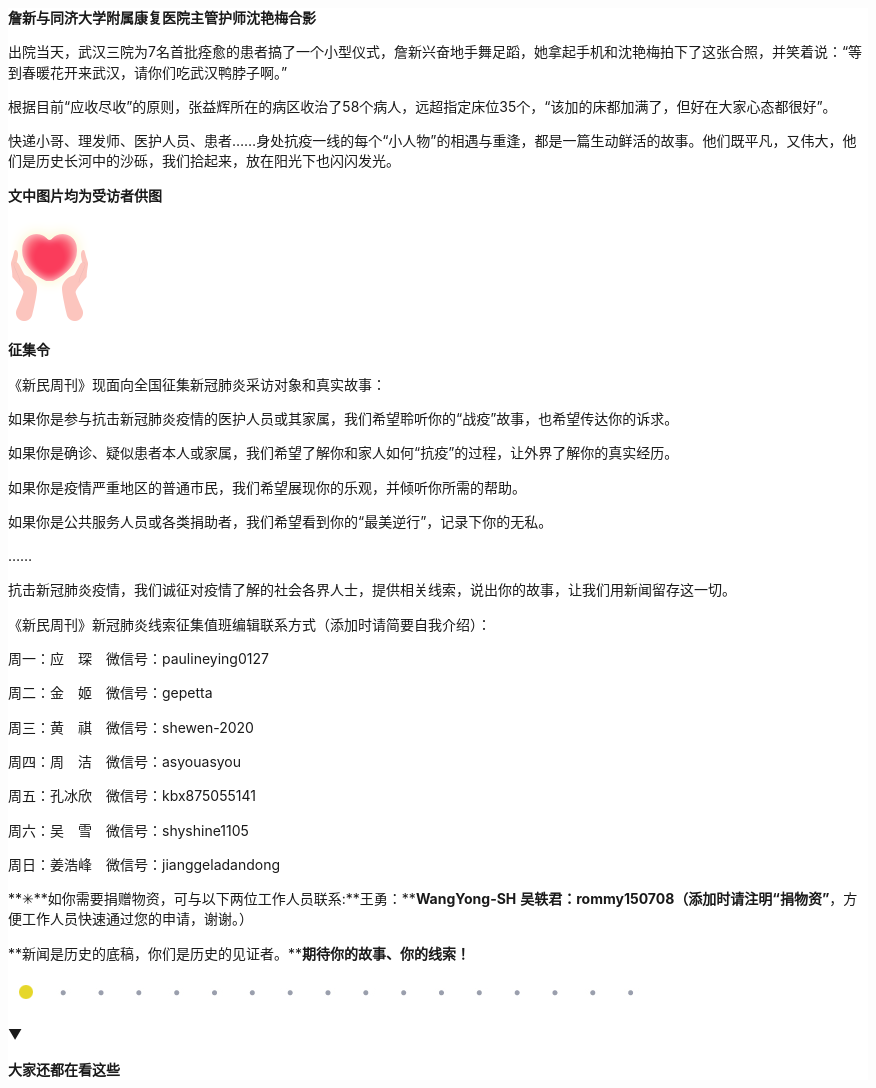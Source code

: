 **詹新与同济大学附属康复医院主管护师沈艳梅合影**  

出院当天，武汉三院为7名首批痊愈的患者搞了一个小型仪式，詹新兴奋地手舞足蹈，她拿起手机和沈艳梅拍下了这张合照，并笑着说：“等到春暖花开来武汉，请你们吃武汉鸭脖子啊。”

根据目前“应收尽收”的原则，张益辉所在的病区收治了58个病人，远超指定床位35个，“该加的床都加满了，但好在大家心态都很好”。

快递小哥、理发师、医护人员、患者……身处抗疫一线的每个“小人物”的相遇与重逢，都是一篇生动鲜活的故事。他们既平凡，又伟大，他们是历史长河中的沙砾，我们拾起来，放在阳光下也闪闪发光。

**文中图片均为受访者供图**

![](/images/post/3397bbdf9853726ded83d37bf6ea4d7e.jpg)

**征集令**

《新民周刊》现面向全国征集新冠肺炎采访对象和真实故事：

如果你是参与抗击新冠肺炎疫情的医护人员或其家属，我们希望聆听你的“战疫”故事，也希望传达你的诉求。

如果你是确诊、疑似患者本人或家属，我们希望了解你和家人如何“抗疫”的过程，让外界了解你的真实经历。

如果你是疫情严重地区的普通市民，我们希望展现你的乐观，并倾听你所需的帮助。

如果你是公共服务人员或各类捐助者，我们希望看到你的“最美逆行”，记录下你的无私。

……

抗击新冠肺炎疫情，我们诚征对疫情了解的社会各界人士，提供相关线索，说出你的故事，让我们用新闻留存这一切。

《新民周刊》新冠肺炎线索征集值班编辑联系方式（添加时请简要自我介绍）：

周一：应　琛　微信号：paulineying0127

周二：金　姬　微信号：gepetta

周三：黄　祺　微信号：shewen-2020

周四：周　洁　微信号：asyouasyou

周五：孔冰欣　微信号：kbx875055141

周六：吴　雪　微信号：shyshine1105

周日：姜浩峰　微信号：jianggeladandong

**✳**如你需要捐赠物资，可与以下两位工作人员联系:**王勇：****WangYong-SH** **吴轶君：****rommy150708**（添加时请注明**“捐物资”**，方便工作人员快速通过您的申请，谢谢。）

**新闻是历史的底稿，你们是历史的见证者。****期待你的故事、你的线索！**

![](/images/post/1f5d8391583e261a286fb4c68551cf83.jpg)

▼

**大家还都在看这些**
